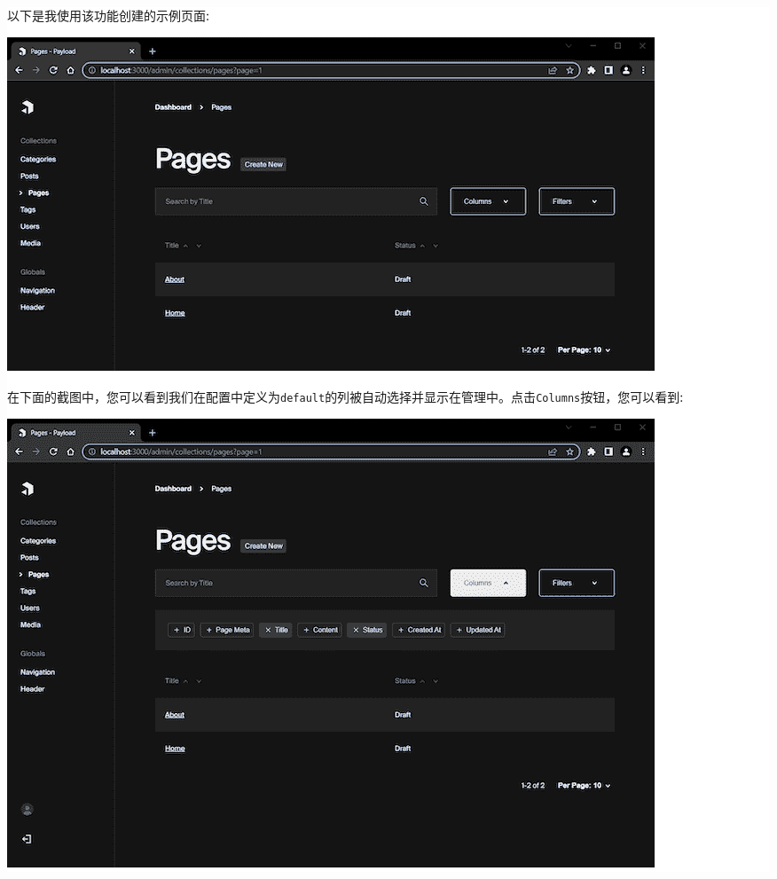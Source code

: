 以下是我使用该功能创建的示例页面:

![Payload Blog Pages Listing With Sample Home And About Pages Shown](img/2456f14e27e52b5ffa9efb03013a43c2.png)

在下面的截图中，您可以看到我们在配置中定义为`default`的列被自动选择并显示在管理中。点击`Columns`按钮，您可以看到:

![Payload Blog Custom Pages Admin With Default Columns Shown Selected And Additional Column Options Shown Unselected](img/a100fd97f82af8b9888bef0e05635752.png)

